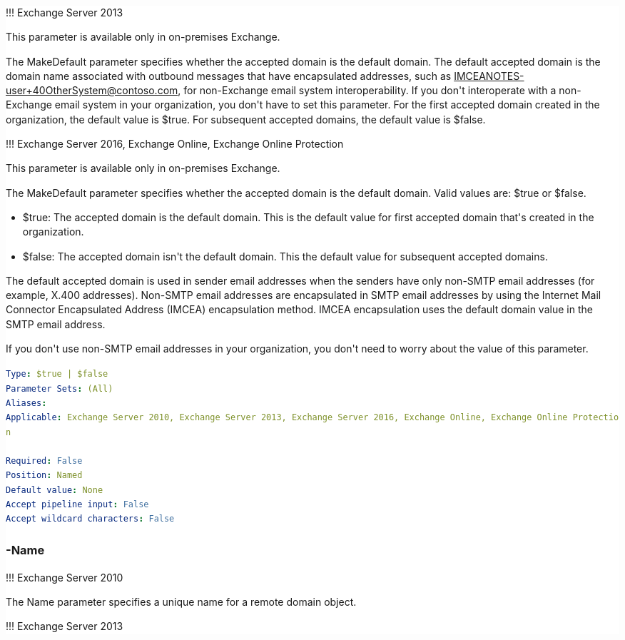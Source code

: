 

!!! Exchange Server 2013

This parameter is available only in on-premises Exchange.

The MakeDefault parameter specifies whether the accepted domain is the default domain. The default accepted domain is the domain name associated with outbound messages that have encapsulated addresses, such as IMCEANOTES-user+40OtherSystem@contoso.com, for non-Exchange email system interoperability. If you don't interoperate with a non-Exchange email system in your organization, you don't have to set this parameter. For the first accepted domain created in the organization, the default value is $true. For subsequent accepted domains, the default value is $false.



!!! Exchange Server 2016, Exchange Online, Exchange Online Protection

This parameter is available only in on-premises Exchange.

The MakeDefault parameter specifies whether the accepted domain is the default domain. Valid values are: $true or $false.

- $true: The accepted domain is the default domain. This is the default value for first accepted domain that's created in the organization.

- $false: The accepted domain isn't the default domain. This the default value for subsequent accepted domains.

The default accepted domain is used in sender email addresses when the senders have only non-SMTP email addresses (for example, X.400 addresses). Non-SMTP email addresses are encapsulated in SMTP email addresses by using the Internet Mail Connector Encapsulated Address (IMCEA) encapsulation method. IMCEA encapsulation uses the default domain value in the SMTP email address.

If you don't use non-SMTP email addresses in your organization, you don't need to worry about the value of this parameter.



```yaml
Type: $true | $false
Parameter Sets: (All)
Aliases:
Applicable: Exchange Server 2010, Exchange Server 2013, Exchange Server 2016, Exchange Online, Exchange Online Protection

Required: False
Position: Named
Default value: None
Accept pipeline input: False
Accept wildcard characters: False
```

### -Name
!!! Exchange Server 2010

The Name parameter specifies a unique name for a remote domain object.



!!! Exchange Server 2013
